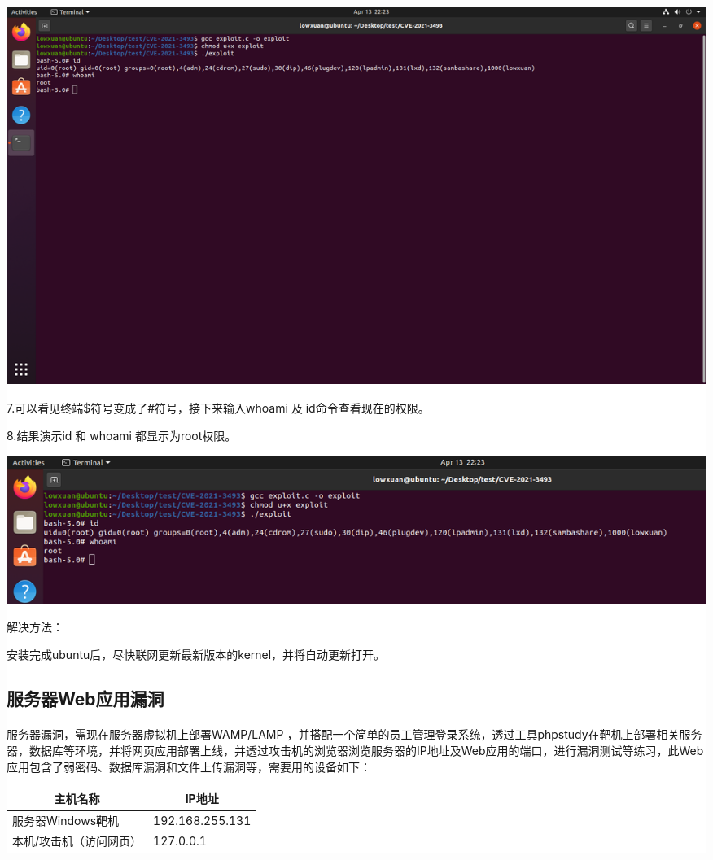 <img src="_media/linux/6.png" />

7.可以看见终端$符号变成了#符号，接下来输入whoami 及 id命令查看现在的权限。

8.结果演示id 和 whoami 都显示为root权限。

<img src="_media/linux/7.png" />

解决方法：

安装完成ubuntu后，尽快联网更新最新版本的kernel，并将自动更新打开。



## 服务器Web应用漏洞

服务器漏洞，需现在服务器虚拟机上部署WAMP/LAMP ，并搭配一个简单的员工管理登录系统，透过工具phpstudy在靶机上部署相关服务器，数据库等环境，并将网页应用部署上线，并透过攻击机的浏览器浏览服务器的IP地址及Web应用的端口，进行漏洞测试等练习，此Web应用包含了弱密码、数据库漏洞和文件上传漏洞等，需要用的设备如下：

| 主机名称                | IP地址          |
| ----------------------- | --------------- |
| 服务器Windows靶机       | 192.168.255.131 |
| 本机/攻击机（访问网页） | 127.0.0.1       |
